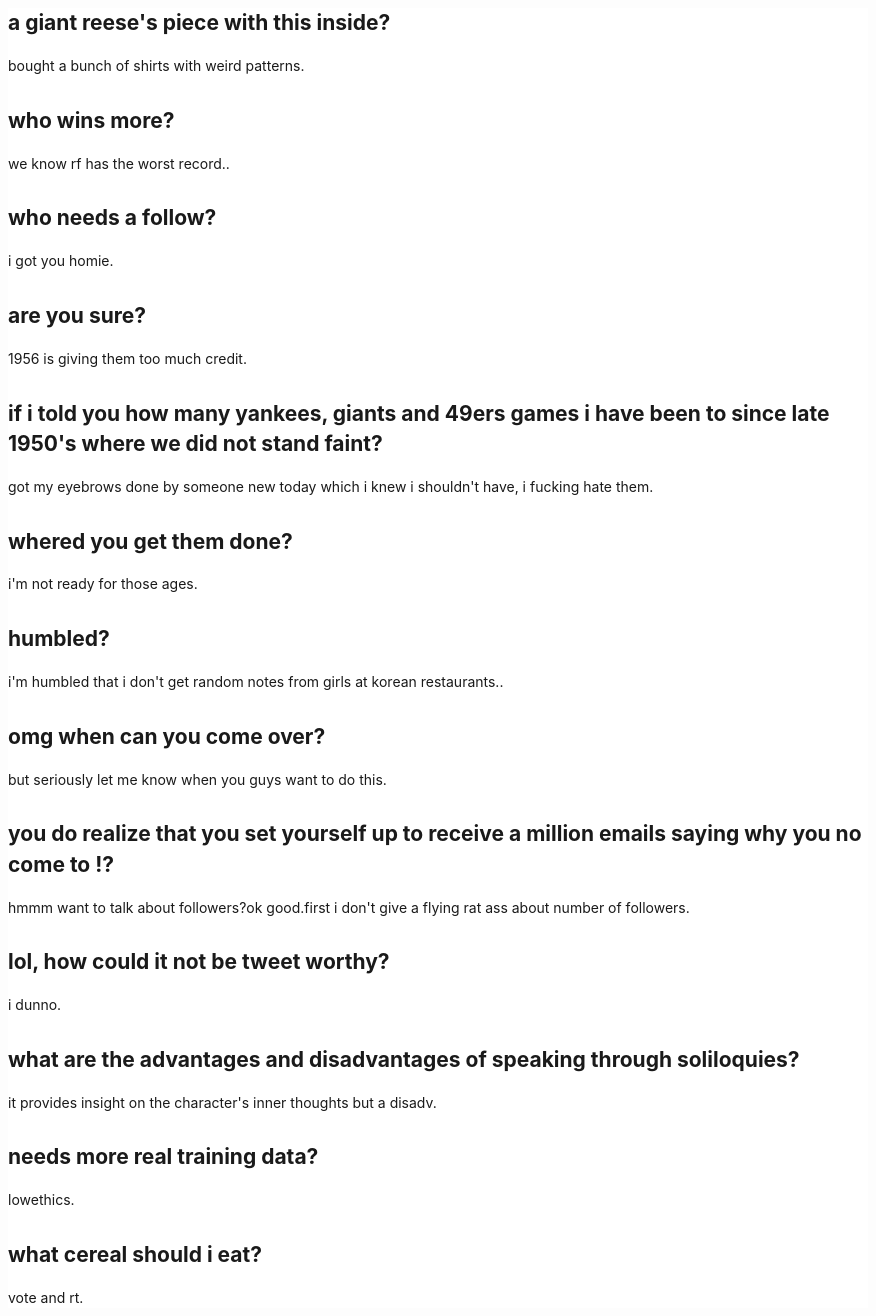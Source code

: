 ## a giant reese's piece with this inside?
bought a bunch of shirts with weird patterns.

## who wins more?
we know rf has the worst record..

## who needs a follow?
i got you homie.

## are you sure?
1956 is giving them too much credit.

## if i told you how many yankees, giants and 49ers games i have been to since late 1950's where we did not stand faint?
got my eyebrows done by someone new today which i knew i shouldn't have, i fucking hate them.

## whered you get them done?
i'm not ready for those ages.

## humbled?
i'm humbled that i don't get random notes from girls at korean restaurants..

## omg when can you come over?
but seriously let me know when you guys want to do this.

## you do realize that you set yourself up to receive a million emails saying why you no come to !?
hmmm want to talk about followers?ok good.first i don't give a flying rat ass about number of followers.

## lol, how could it not be tweet worthy?
i dunno.

## what are the advantages and disadvantages of speaking through soliloquies?
it provides insight on the character's inner thoughts but a disadv.

## needs more real training data?
lowethics.

## what cereal should i eat?
vote and rt.
